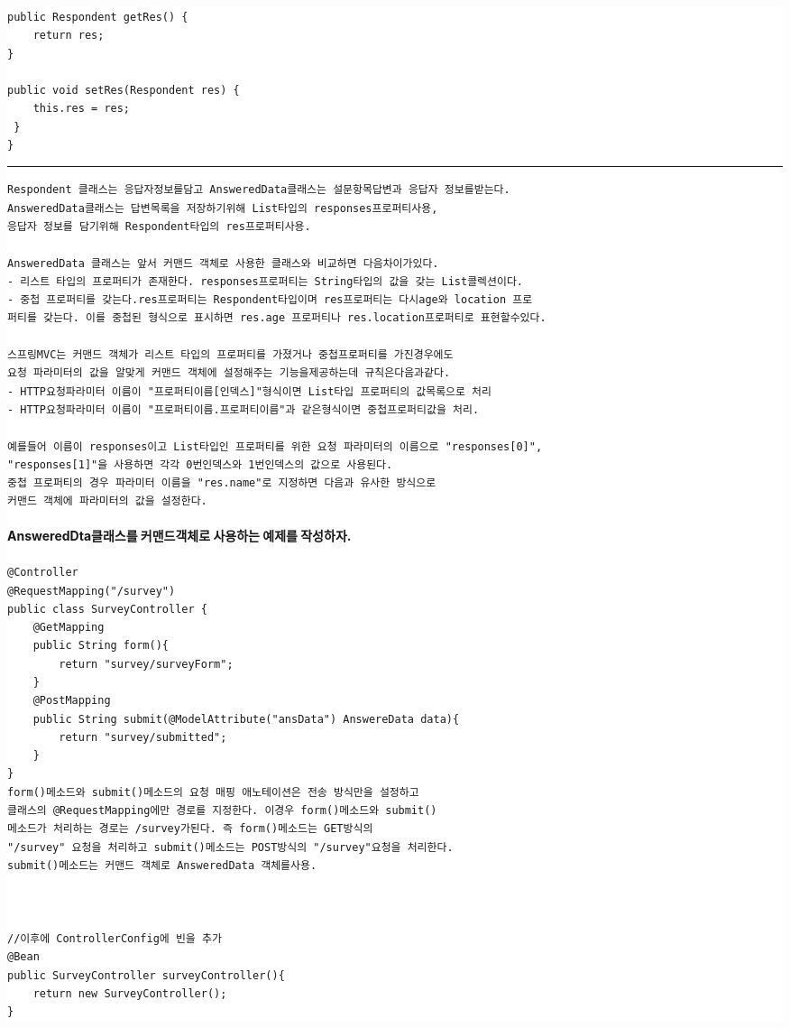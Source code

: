     public Respondent getRes() {
        return res;
    }

    public void setRes(Respondent res) {
        this.res = res;
     }
    }
---
    Respondent 클래스는 응답자정보를담고 AnsweredData클래스는 설문항목답변과 응답자 정보를받는다.
    AnsweredData클래스는 답변목록을 저장하기위해 List타입의 responses프로퍼티사용,
    응답자 정보를 담기위해 Respondent타입의 res프로퍼티사용.

    AnsweredData 클래스는 앞서 커맨드 객체로 사용한 클래스와 비교하면 다음차이가있다.
    - 리스트 타입의 프로퍼티가 존재한다. responses프로퍼티는 String타입의 값을 갖는 List콜렉션이다.
    - 중첩 프로퍼티를 갖는다.res프로퍼티는 Respondent타입이며 res프로퍼티는 다시age와 location 프로
    퍼티를 갖는다. 이를 중첩된 형식으로 표시하면 res.age 프로퍼티나 res.location프로퍼티로 표현할수있다.

    스프링MVC는 커맨드 객체가 리스트 타입의 프로퍼티를 가졌거나 중첩프로퍼티를 가진경우에도
    요청 파라미터의 값을 알맞게 커맨드 객체에 설정해주는 기능을제공하는데 규칙은다음과같다.
    - HTTP요청파라미터 이름이 "프로퍼티이름[인덱스]"형식이면 List타입 프로퍼티의 값목록으로 처리
    - HTTP요청파라미터 이름이 "프로퍼티이름.프로퍼티이름"과 같은형식이면 중첩프로퍼티값을 처리.

    예를들어 이름이 responses이고 List타입인 프로퍼티를 위한 요청 파라미터의 이름으로 "responses[0]",
    "responses[1]"을 사용하면 각각 0번인덱스와 1번인덱스의 값으로 사용된다.
    중첩 프로퍼티의 경우 파라미터 이름을 "res.name"로 지정하면 다음과 유사한 방식으로 
    커맨드 객체에 파라미터의 값을 설정한다.
#### AnsweredDta클래스를 커맨드객체로 사용하는 예제를 작성하자. 
    @Controller
    @RequestMapping("/survey")
    public class SurveyController {
        @GetMapping
        public String form(){
            return "survey/surveyForm";
        }
        @PostMapping
        public String submit(@ModelAttribute("ansData") AnswereData data){
            return "survey/submitted";
        }
    }
    form()메소드와 submit()메소드의 요청 매핑 애노테이션은 전송 방식만을 설정하고
    클래스의 @RequestMapping에만 경로를 지정한다. 이경우 form()메소드와 submit()
    메소드가 처리하는 경로는 /survey가된다. 즉 form()메소드는 GET방식의
    "/survey" 요청을 처리하고 submit()메소드는 POST방식의 "/survey"요청을 처리한다.
    submit()메소드는 커맨드 객체로 AnsweredData 객체를사용.



    //이후에 ControllerConfig에 빈을 추가
    @Bean
	public SurveyController surveyController(){
		return new SurveyController();
	}
